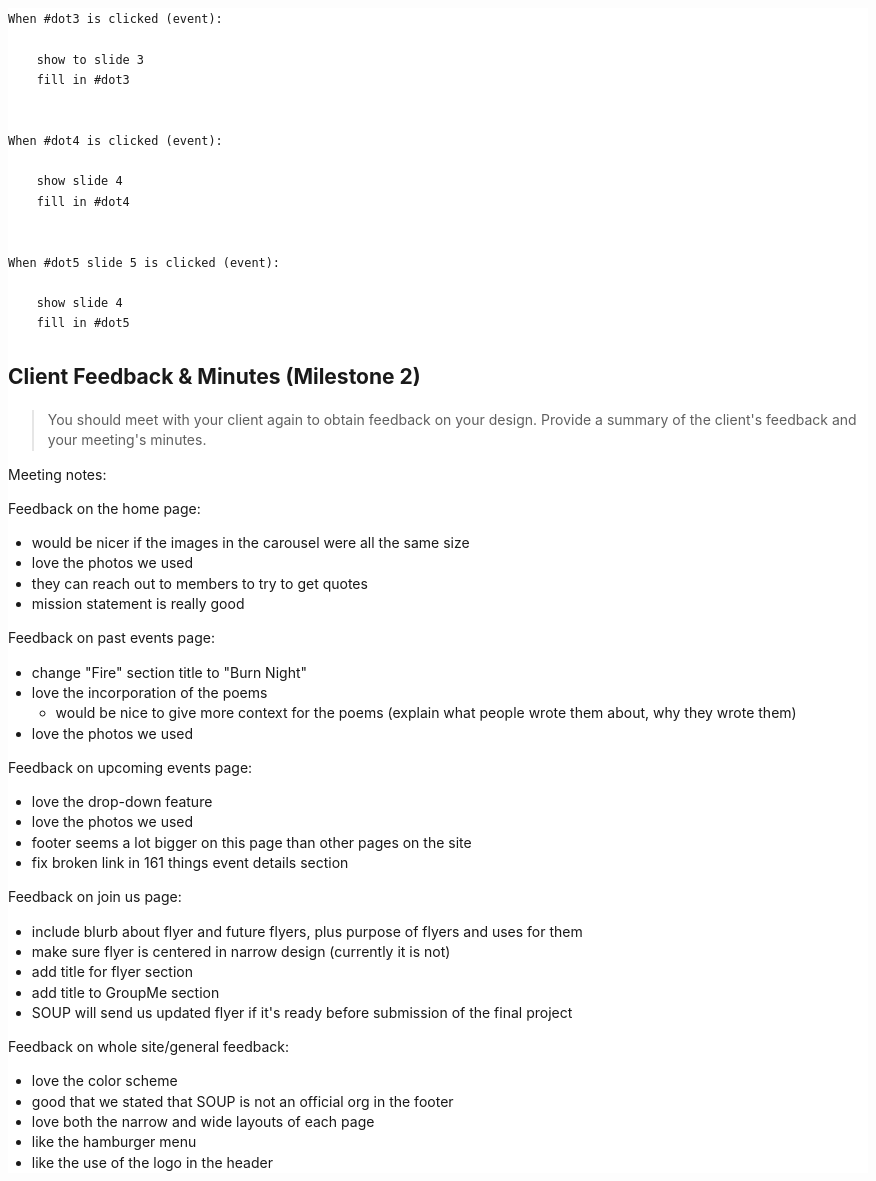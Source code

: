 
    When #dot3 is clicked (event):

        show to slide 3
        fill in #dot3


    When #dot4 is clicked (event):

        show slide 4
        fill in #dot4


    When #dot5 slide 5 is clicked (event):

        show slide 4
        fill in #dot5



## Client Feedback & Minutes (Milestone 2)
> You should meet with your client again to obtain feedback on your design.
> Provide a summary of the client's feedback and your meeting's minutes.

Meeting notes:

Feedback on the home page:

- would be nicer if the images in the carousel were all the same size
- love the photos we used
- they can reach out to members to try to get quotes
- mission statement is really good

Feedback on past events page:

- change "Fire" section title to "Burn Night"
- love the incorporation of the poems
  - would be nice to give more context for the poems (explain what people wrote them about, why they wrote them)
- love the photos we used

Feedback on upcoming events page:

- love the drop-down feature
- love the photos we used
- footer seems a lot bigger on this page than other pages on the site
- fix broken link in 161 things event details section

Feedback on join us page:

- include blurb about flyer and future flyers, plus purpose of flyers and uses for them
- make sure flyer is centered in narrow design (currently it is not)
- add title for flyer section
- add title to GroupMe section
- SOUP will send us updated flyer if it's ready before submission of the final project

Feedback on whole site/general feedback:

- love the color scheme
- good that we stated that SOUP is not an official org in the footer
- love both the narrow and wide layouts of each page
- like the hamburger menu
- like the use of the logo in the header
